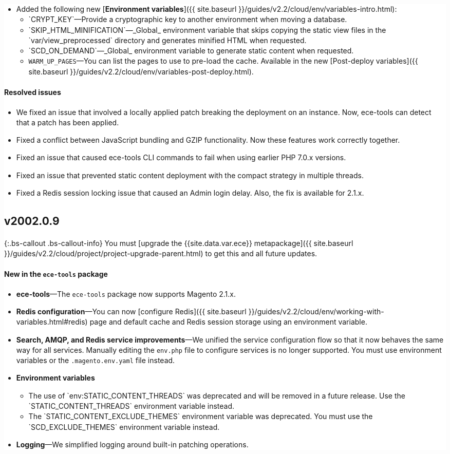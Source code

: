 -  Added the following new [**Environment variables**]({{ site.baseurl }}/guides/v2.2/cloud/env/variables-intro.html):
    -  <!-- MAGECLOUD-1556 -->`CRYPT_KEY`—Provide a cryptographic key to another environment when moving a database.
    -  <!-- MAGECLOUD-1621 and MAGECLOUD-1736-->`SKIP_HTML_MINIFICATION`—_Global_ environment variable that skips copying the static view files in the `var/view_preprocessed` directory and generates minified HTML when requested.
    -  <!-- MAGECLOUD-1738 -->`SCD_ON_DEMAND`—_Global_ environment variable to generate static content when requested.
    -   `WARM_UP_PAGES`—You can list the pages to use to pre-load the cache. Available in the new [Post-deploy variables]({{ site.baseurl }}/guides/v2.2/cloud/env/variables-post-deploy.html).

#### Resolved issues

-  We fixed an issue that involved a locally applied patch breaking the deployment on an instance. Now, ece-tools can detect that a patch has been applied.

-  Fixed a conflict between JavaScript bundling and GZIP functionality. Now these features work correctly together.

-  Fixed an issue that caused ece-tools CLI commands to fail when using earlier PHP 7.0.x versions.

-  Fixed an issue that prevented static content deployment with the compact strategy in multiple threads.

-  Fixed a Redis session locking issue that caused an Admin login delay. Also, the fix is available for 2.1.x.

## v2002.0.9

{:.bs-callout .bs-callout-info}
You must [upgrade the {{site.data.var.ece}} metapackage]({{ site.baseurl }}/guides/v2.2/cloud/project/project-upgrade-parent.html) to get this and all future updates.

#### New in the `ece-tools` package
-   **ece-tools**—The `ece-tools` package now supports Magento 2.1.x.

-   **Redis configuration**—You can now [configure Redis]({{ site.baseurl }}/guides/v2.2/cloud/env/working-with-variables.html#redis) page and default cache and Redis session storage using an environment variable.

-   **Search, AMQP, and Redis service improvements**—We unified the service configuration flow so that it now behaves the same way for all services. Manually editing the `env.php` file to configure services is no longer supported. You must use environment variables or the `.magento.env.yaml` file instead.

-   **Environment variables**

    -    <!-- MAGECLOUD-1507 -->The use of `env:STATIC_CONTENT_THREADS` was deprecated and will be removed in a future release. Use the `STATIC_CONTENT_THREADS` environment variable instead.

    -    <!-- MAGECLOUD-1640 -->The `STATIC_CONTENT_EXCLUDE_THEMES` environment variable was deprecated. You must use the `SCD_EXCLUDE_THEMES` environment variable instead.

-   **Logging**—We simplified logging around built-in patching operations.
